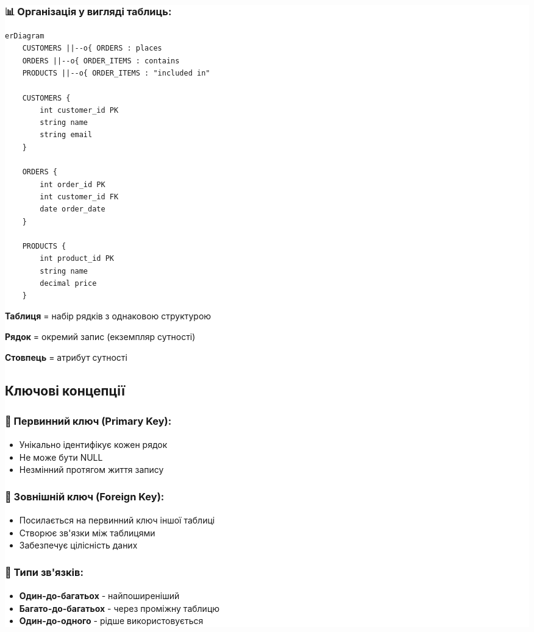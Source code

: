 ### 📊 Організація у вигляді таблиць:

```mermaid
erDiagram
    CUSTOMERS ||--o{ ORDERS : places
    ORDERS ||--o{ ORDER_ITEMS : contains
    PRODUCTS ||--o{ ORDER_ITEMS : "included in"

    CUSTOMERS {
        int customer_id PK
        string name
        string email
    }

    ORDERS {
        int order_id PK
        int customer_id FK
        date order_date
    }

    PRODUCTS {
        int product_id PK
        string name
        decimal price
    }
```

**Таблиця** = набір рядків з однаковою структурою

**Рядок** = окремий запис (екземпляр сутності)

**Стовпець** = атрибут сутності

## Ключові концепції

### 🔑 Первинний ключ (Primary Key):

- Унікально ідентифікує кожен рядок
- Не може бути NULL
- Незмінний протягом життя запису

### 🔗 Зовнішній ключ (Foreign Key):

- Посилається на первинний ключ іншої таблиці
- Створює зв'язки між таблицями
- Забезпечує цілісність даних

### 🔄 Типи зв'язків:

- **Один-до-багатьох** - найпоширеніший
- **Багато-до-багатьох** - через проміжну таблицю
- **Один-до-одного** - рідше використовується
